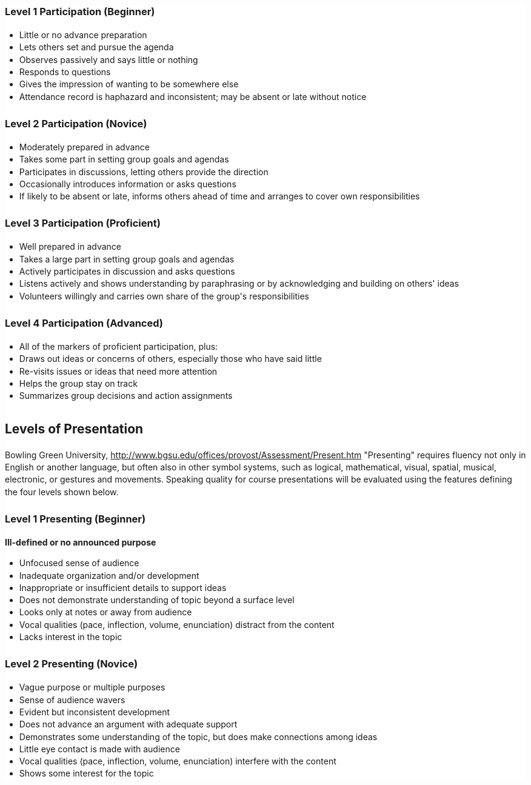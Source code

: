 ### **Level 1 Participation (Beginner)**
- Little or no advance preparation
- Lets others set and pursue the agenda
- Observes passively and says little or nothing
- Responds to questions
- Gives the impression of wanting to be somewhere else
- Attendance record is haphazard and inconsistent; may be absent or late without notice

### **Level 2 Participation (Novice)**
- Moderately prepared in advance
- Takes some part in setting group goals and agendas
- Participates in discussions, letting others provide the direction
- Occasionally introduces information or asks questions
- If likely to be absent or late, informs others ahead of time and arranges to cover own responsibilities

### **Level 3 Participation (Proficient)**
- Well prepared in advance
- Takes a large part in setting group goals and agendas
- Actively participates in discussion and asks questions
- Listens actively and shows understanding by paraphrasing or by acknowledging and building on others' ideas
- Volunteers willingly and carries own share of the group's responsibilities

### **Level 4 Participation (Advanced)**
- All of the markers of proficient participation, plus:
- Draws out ideas or concerns of others, especially those who have said little
- Re-visits issues or ideas that need more attention
- Helps the group stay on track
- Summarizes group decisions and action assignments

## **Levels of Presentation**
Bowling Green University, http://www.bgsu.edu/offices/provost/Assessment/Present.htm "Presenting" requires fluency not only in English or another language, but often also in other symbol systems, such as logical, mathematical, visual, spatial, musical, electronic, or gestures and movements. Speaking quality for course presentations will be evaluated using the features defining the four levels shown below.

### **Level 1 Presenting (Beginner)**
 **Ill-defined or no announced purpose**
- Unfocused sense of audience
- Inadequate organization and/or development
- Inappropriate or insufficient details to support ideas
- Does not demonstrate understanding of topic beyond a surface level
- Looks only at notes or away from audience
- Vocal qualities (pace, inflection, volume, enunciation) distract from the content
- Lacks interest in the topic

### **Level 2 Presenting (Novice)**
- Vague purpose or multiple purposes
- Sense of audience wavers
- Evident but inconsistent development
- Does not advance an argument with adequate support
- Demonstrates some understanding of the topic, but does make connections among ideas
- Little eye contact is made with audience
- Vocal qualities (pace, inflection, volume, enunciation) interfere with the content
- Shows some interest for the topic
